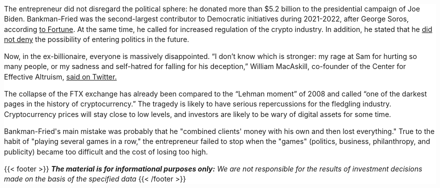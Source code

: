 The entrepreneur did not disregard the political sphere: he donated more than $5.2 billion to the presidential campaign of Joe Biden. Bankman-Fried was the second-largest contributor to Democratic initiatives during 2021-2022, after George Soros, according [to Fortune](https://indianexpress.com/article/technology/crypto/sam-bankman-fried-ftx-alameda-research-crypto-currency-8265812/). At the same time, he called for increased regulation of the crypto industry. In addition, he stated that he [did not deny](https://www.businessinsider.com/crypto-trading-billionaire-sam-bankman-fried-ftx-alameda-surprising-facts-2021-12?r=US&IR=T) the possibility of entering politics in the future.

Now, in the ex-billionaire, everyone is massively disappointed. “I don’t know which is stronger: my rage at Sam for hurting so many people, or my sadness and self-hatred for falling for his deception,” William MacAskill, co-founder of the Center for Effective Altruism, [said on Twitter.](https://twitter.com/willmacaskill/status/1591218022362284034)

The collapse of the FTX exchange has already been compared to the “Lehman moment” of 2008 and called “one of the darkest pages in the history of cryptocurrency.” The tragedy is likely to have serious repercussions for the fledgling industry. Cryptocurrency prices will stay close to low levels, and investors are likely to be wary of digital assets for some time.

Bankman-Fried's main mistake was probably that he "combined clients' money with his own and then lost everything." True to the habit of "playing several games in a row," the entrepreneur failed to stop when the "games" (politics, business, philanthropy, and publicity) became too difficult and the cost of losing too high.

{{< footer >}}
_**The material is for informational purposes only:** We are not responsible for the results of investment decisions made on the basis of the specified data_
{{< /footer >}}